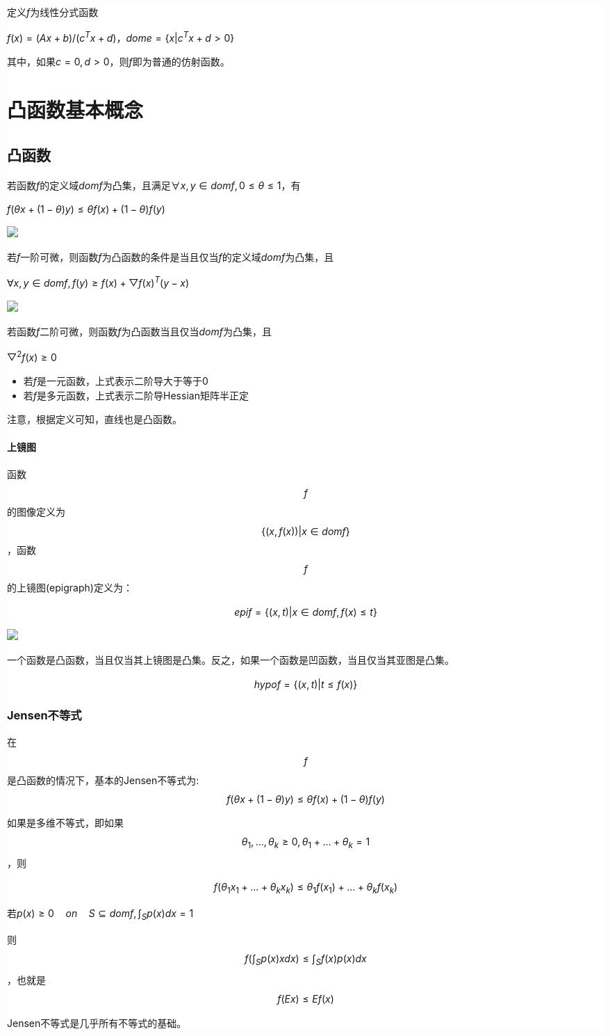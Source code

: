 定义$f$为线性分式函数

$f(x)=(Ax+b)/(c^Tx + d)，dome = \{ x | c^Tx +d > 0 \}$

其中，如果$c=0,d>0$，则$f$即为普通的仿射函数。



# 凸函数基本概念

## 凸函数

若函数$f$的定义域$domf$为凸集，且满足$\forall x,y \in dom f, 0 \le \theta \le 1$，有

$f(\theta x + (1- \theta)y) \le \theta f(x) + (1-\theta)f(y)$

![](http://7xlgth.com1.z0.glb.clouddn.com/B771D505-1979-4D5B-827C-FC56BF0F9CB2.png)

若$f$一阶可微，则函数$f$为凸函数的条件是当且仅当$f$的定义域$domf$为凸集，且

$\forall x,y \in dom f, f(y) \ge f(x) + \bigtriangledown f(x)^T(y-x)$

![](http://7xlgth.com1.z0.glb.clouddn.com/1A0FDF4A-9573-4B41-A921-0A12A4D3A536.png)

若函数$f$二阶可微，则函数$f$为凸函数当且仅当$domf$为凸集，且

$\bigtriangledown^2f(x) \ge 0$

- 若$f$是一元函数，上式表示二阶导大于等于0
- 若$f$是多元函数，上式表示二阶导Hessian矩阵半正定

注意，根据定义可知，直线也是凸函数。

#### 上镜图

函数$$f$$的图像定义为$$\{(x,f(x))|x \in dom f \}$$，函数$$f$$的上镜图(epigraph)定义为：

$$epi f = \{(x,t) | x \in dom f, f(x) \le t\}$$

![](http://7xkt0f.com1.z0.glb.clouddn.com/C79C0496-E217-4C2A-B71A-F2DD81FD7B48.png)

一个函数是凸函数，当且仅当其上镜图是凸集。反之，如果一个函数是凹函数，当且仅当其亚图是凸集。

$$hypo f = \{(x,t)|t \le f(x)\}$$

### Jensen不等式

在$$f$$是凸函数的情况下，基本的Jensen不等式为:$$f(\theta x + (1-\theta)y) \le \theta f(x) + (1 - \theta)f(y)$$

如果是多维不等式，即如果$$\theta_1, \dots, \theta_k \ge 0, \theta_1 + \dots + \theta_k = 1$$，则

$$f(\theta_1x_1 + \dots + \theta_kx_k) \le \theta_1 f(x_1)  + \dots + \theta_k f(x_k) $$

若$p(x) \ge 0 \quad on \quad  S \subseteq dom f , \int_Sp(x)dx = 1$

则 $$f(\int_Sp(x)xdx) \le \int_Sf(x)p(x)dx$$，也就是$$f(Ex) \le Ef(x)$$

Jensen不等式是几乎所有不等式的基础。
